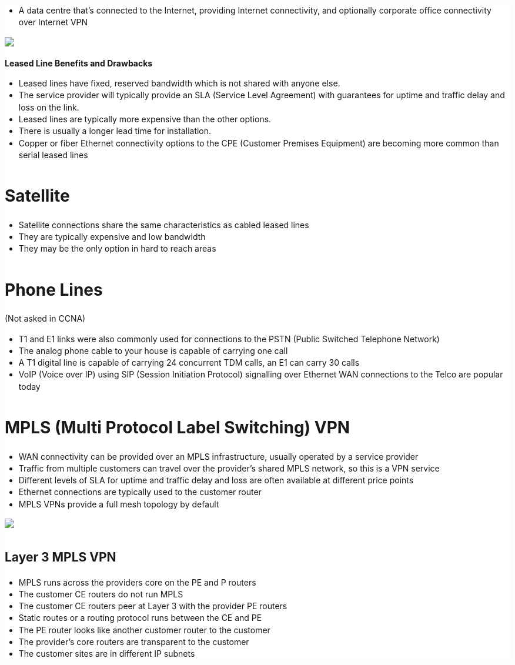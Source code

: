   - A data centre that’s connected to the Internet, providing Internet connectivity, and optionally corporate office connectivity over Internet VPN

![](assets/WAN-VPN/Aspose.Words.8bad8cdf-4d8d-455f-a1af-eec2d9ec8ba4.007.png)


**Leased Line Benefits and Drawbacks**

- Leased lines have fixed, reserved bandwidth which is not shared with anyone else.
- The service provider will typically provide an SLA (Service Level Agreement) with guarantees for uptime and traffic delay and loss on the link.
- Leased lines are typically more expensive than the other options.
- There is usually a longer lead time for installation.
- Copper or fiber Ethernet connectivity options to the CPE (Customer Premises Equipment) are becoming more common than serial leased lines

# **Satellite**
- Satellite connections share the same characteristics as cabled leased lines
- They are typically expensive and low bandwidth
- They may be the only option in hard to reach areas

# **Phone Lines**
(Not asked in CCNA)

- T1 and E1 links were also commonly used for connections to the PSTN (Public Switched Telephone Network)
- The analog phone cable to your house is capable of carrying one call
- A T1 digital line is capable of carrying 24 concurrent TDM calls, an E1 can carry 30 calls
- VoIP (Voice over IP) using SIP (Session Initiation Protocol) signalling over Ethernet WAN connections to the Telco are popular today

# **MPLS (Multi Protocol Label Switching) VPN**

- WAN connectivity can be provided over an MPLS infrastructure, usually operated by a service provider
- Traffic from multiple customers can travel over the provider’s shared MPLS network, so this is a VPN service
- Different levels of SLA for uptime and traffic delay and loss are often available at different price points
- Ethernet connections are typically used to the customer router
- MPLS VPNs provide a full mesh topology by default

![](assets/WAN-VPN/Aspose.Words.8bad8cdf-4d8d-455f-a1af-eec2d9ec8ba4.008.png)

## **Layer 3 MPLS VPN**
- MPLS runs across the providers core on the PE and P routers
- The customer CE routers do not run MPLS
- The customer CE routers peer at Layer 3 with the provider PE routers
- Static routes or a routing protocol runs between the CE and PE
- The PE router looks like another customer router to the customer
- The provider’s core routers are transparent to the customer
- The customer sites are in different IP subnets
